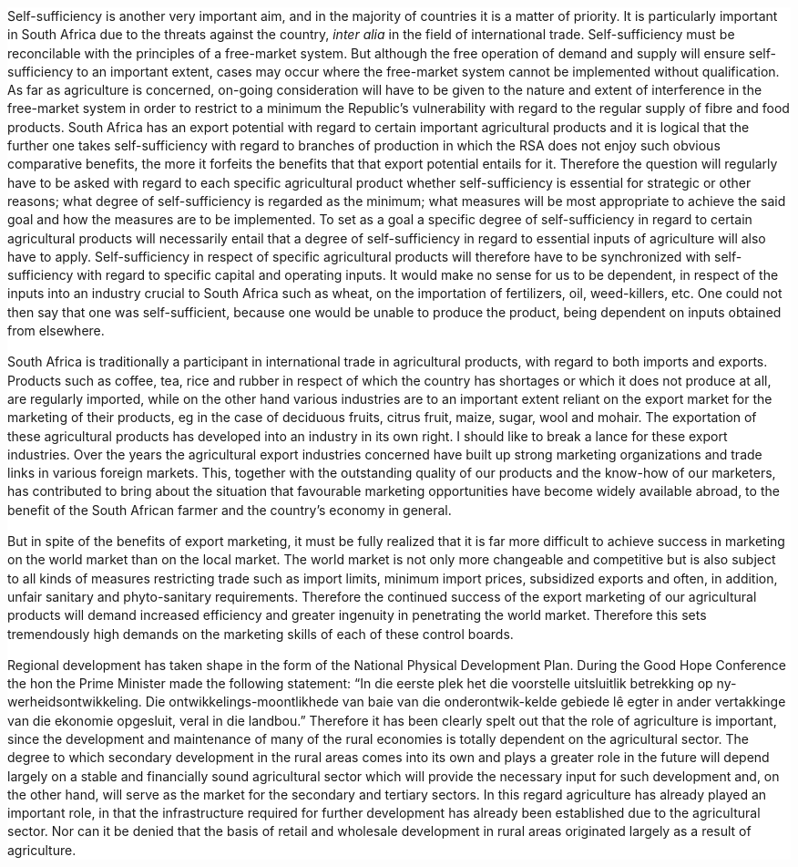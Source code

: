 <p>Self-sufficiency is another very important aim, and in the majority of countries it is a matter of priority. It is particularly important in South Africa due to the threats against the country, <i>inter alia</i> in the field of international trade. Self-sufficiency must be reconcilable with the principles of a free-market system. But although the free operation of demand and supply will ensure self-sufficiency to an important extent, cases may occur where the free-market system cannot be implemented without qualification. As far as agriculture is concerned, on-going consideration will have to be given to the nature and extent of interference in the free-market system in order to restrict to a minimum the Republic&#x2019;s vulnerability with regard to the regular supply of fibre and food products. South Africa has an export potential with regard to certain important agricultural products and it is logical that the further one takes self-sufficiency with regard to branches of production in which the RSA does not enjoy such obvious comparative benefits, the more it forfeits the benefits that that export potential entails for it. Therefore the question will regularly have to be asked with regard to each specific agricultural product whether self-sufficiency is essential for strategic or other reasons; what degree of self-sufficiency is regarded as the minimum; what measures will be most appropriate to achieve the said goal and how the measures are to be implemented. To set as a goal a specific degree of self-sufficiency in regard to certain agricultural products will necessarily entail that a degree of self-sufficiency in regard to essential inputs of agriculture will also have to apply. Self-sufficiency in respect of specific agricultural products will therefore have to be synchronized with self-sufficiency with regard to specific capital and operating inputs. It would make no sense for us to be dependent, in respect of the inputs into an industry crucial to South Africa such as wheat, on the importation of fertilizers, oil, weed-killers, etc. One could not then say that one was self-sufficient, because one would be unable to produce the product, being dependent on inputs obtained from elsewhere.</p>

<p>South Africa is traditionally a participant in international trade in agricultural products, with regard to both imports and exports. Products such as coffee, tea, rice and rubber in respect of which the country has shortages or which it does not produce at all, are regularly imported, while on the other hand various industries are to an important extent reliant on the export market for the marketing of their products, eg in the case of deciduous fruits, citrus fruit, maize, sugar, wool and mohair. The exportation of these agricultural products has developed into an industry in its own right. I should like to break a lance for these export industries. Over the years the agricultural export industries concerned have built up strong marketing organizations and trade links in various foreign markets. This, together with the outstanding <span class="col_651-652" refersTo="page_0343"/>quality of our products and the know-how of our marketers, has contributed to bring about the situation that favourable marketing opportunities have become widely available abroad, to the benefit of the South African farmer and the country&#x2019;s economy in general.</p>

<p>But in spite of the benefits of export marketing, it must be fully realized that it is far more difficult to achieve success in marketing on the world market than on the local market. The world market is not only more changeable and competitive but is also subject to all kinds of measures restricting trade such as import limits, minimum import prices, subsidized exports and often, in addition, unfair sanitary and phyto-sanitary requirements. Therefore the continued success of the export marketing of our agricultural products will demand increased efficiency and greater ingenuity in penetrating the world market. Therefore this sets tremendously high demands on the marketing skills of each of these control boards.</p>

<p>Regional development has taken shape in the form of the National Physical Development Plan. During the Good Hope Conference the hon the Prime Minister made the following statement: &#x201C;In die eerste plek het die voorstelle uitsluitlik betrekking op ny-werheidsontwikkeling. Die ontwikkelings-moontlikhede van baie van die onderontwik-kelde gebiede l&#x00EA; egter in ander vertakkinge van die ekonomie opgesluit, veral in die landbou.&#x201D; Therefore it has been clearly spelt out that the role of agriculture is important, since the development and maintenance of many of the rural economies is totally dependent on the agricultural sector. The degree to which secondary development in the rural areas comes into its own and plays a greater role in the future will depend largely on a stable and financially sound agricultural sector which will provide the necessary input for such development and, on the other hand, will serve as the market for the secondary and tertiary sectors. In this regard agriculture has already played an important role, in that the infrastructure required for further development has already been established due to the agricultural sector. Nor can it be denied that the basis of retail and wholesale development in rural areas originated largely as a result of agriculture.</p>

